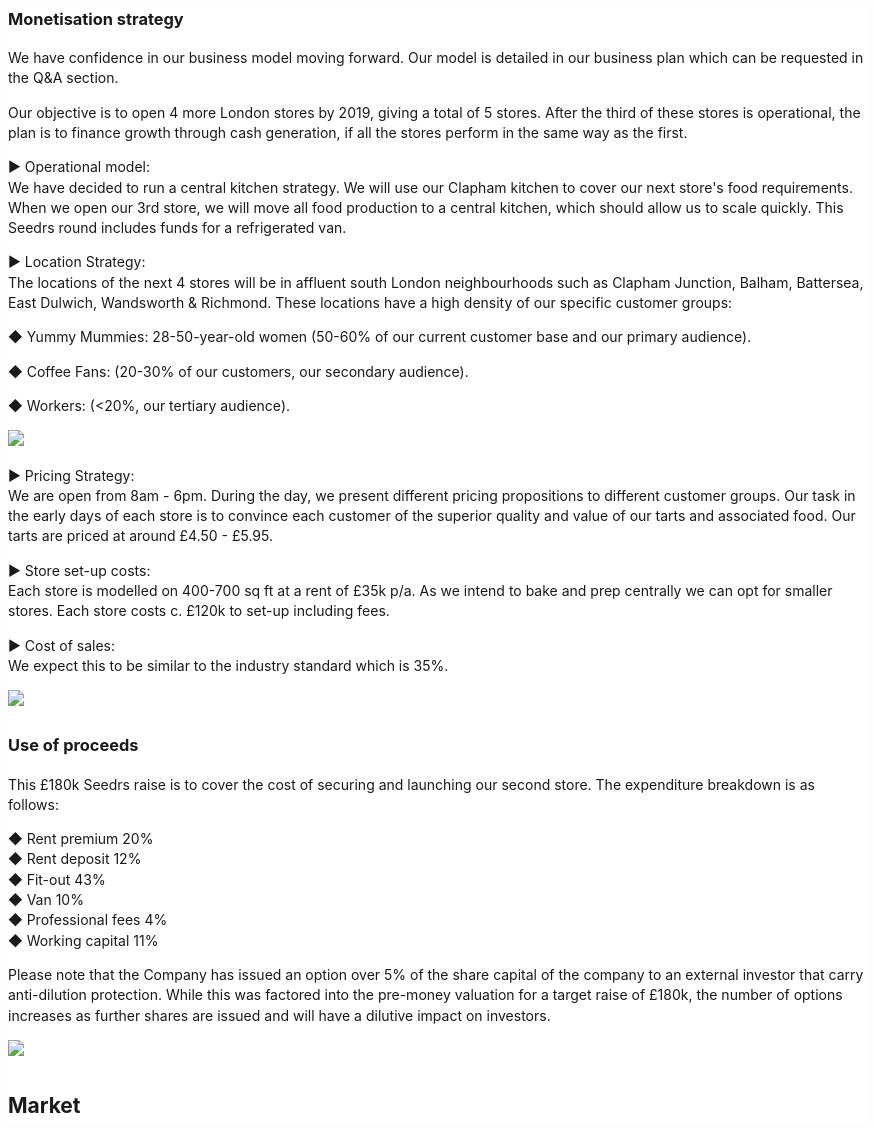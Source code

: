 ### Monetisation strategy

We have confidence in our business model moving forward. Our model is detailed in our business plan which can be requested in the Q&amp;A section.

Our objective is to open 4 more London stores by 2019, giving a total of 5 stores. After the third of these stores is operational, the plan is to finance growth through cash generation, if all the stores perform in the same way as the first.

► Operational model: <br>We have decided to run a central kitchen strategy. We will use our Clapham kitchen to cover our next store's food requirements. When we open our 3rd store, we will move all food production to a central kitchen, which should allow us to scale quickly. This Seedrs round includes funds for a refrigerated van.

► Location Strategy: <br>The locations of the next 4 stores will be in affluent south London neighbourhoods such as Clapham Junction, Balham, Battersea, East Dulwich, Wandsworth &amp; Richmond. These locations have a high density of our specific customer groups:

◆ Yummy Mummies: 28-50-year-old women (50-60% of our current customer base and our primary audience).

◆ Coffee Fans: (20-30% of our customers, our secondary audience).

◆ Workers: (&lt;20%, our tertiary audience).

![](/img/seedrs/uploads/startup/section_image/image/7979/mvurkujwki1jzynf0jxg9zr482h58y0/tomandcourgette.jpg?rect=0%2C0%2C2048%2C1365&w=600&fit=clip&s=9596f06ed62e36ecbc1c1b0dbbed104a)

► Pricing Strategy: <br>We are open from 8am - 6pm. During the day, we present different pricing propositions to different customer groups. Our task in the early days of each store is to convince each customer of the superior quality and value of our tarts and associated food. Our tarts are priced at around £4.50 - £5.95.

► Store set-up costs: <br>Each store is modelled on 400-700 sq ft at a rent of £35k p/a. As we intend to bake and prep centrally we can opt for smaller stores. Each store costs c. £120k to set-up including fees.

► Cost of sales: <br>We expect this to be similar to the industry standard which is 35%.

![](/img/seedrs/uploads/startup/section_image/image/7989/kp5w7hhaepfh6aajly71gfxd2dpk3vg/Soup.jpg?rect=0%2C0%2C5184%2C3456&w=600&fit=clip&s=05ff23b5d4adfac10c2ec8a52a0d8e19)

### Use of proceeds

This £180k Seedrs raise is to cover the cost of securing and launching our second store. The expenditure breakdown is as follows:

◆ Rent premium 20% <br>◆ Rent deposit 12% <br>◆ Fit-out 43% <br>◆ Van 10% <br>◆ Professional fees 4% <br>◆ Working capital 11%

Please note that the Company has issued an option over 5% of the share capital of the company to an external investor that carry anti-dilution protection. While this was factored into the pre-money valuation for a target raise of £180k, the number of options increases as further shares are issued and will have a dilutive impact on investors.

![](/img/seedrs/uploads/startup/section_image/image/7987/3md8dywxvotfiyiktaat6olot7id2m8/Tart_015.jpg?rect=0%2C-8%2C1699%2C1134&w=600&fit=clip&s=8486d00fcb5011f969ea143e8984abfd)

## Market
